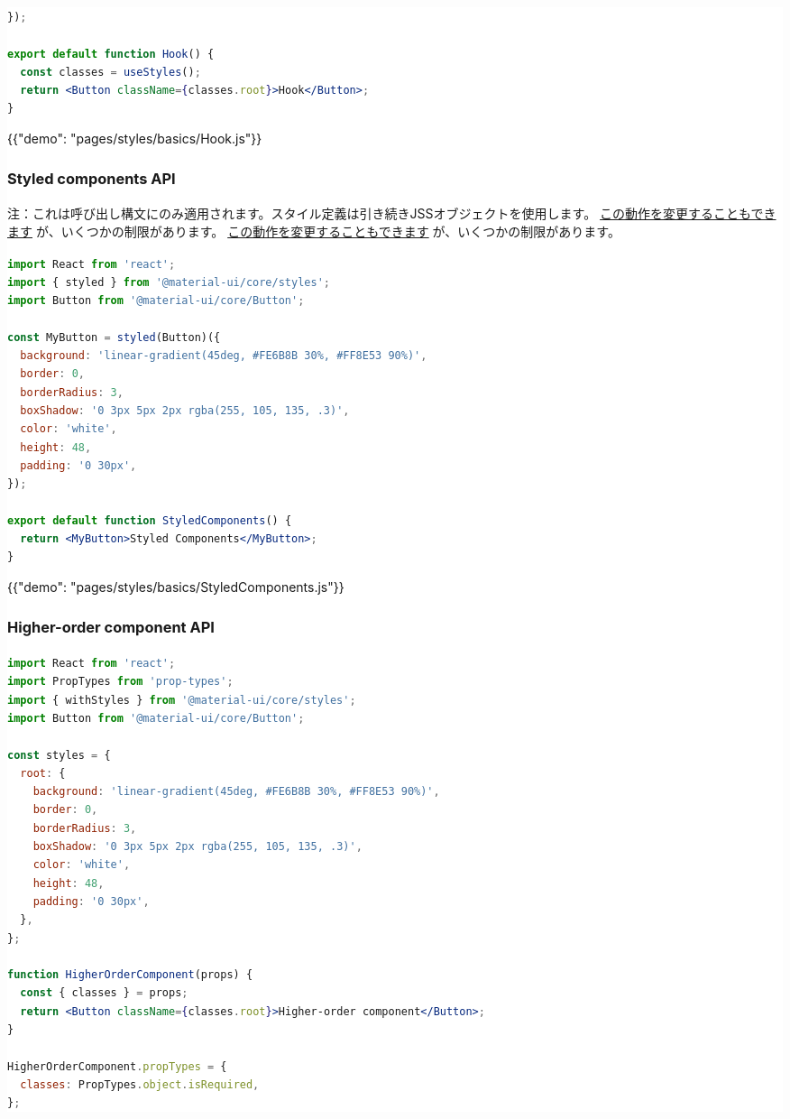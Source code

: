 ```jsx
});

export default function Hook() {
  const classes = useStyles();
  return <Button className={classes.root}>Hook</Button>;
}
```

{{"demo": "pages/styles/basics/Hook.js"}}

### Styled components API

注：これは呼び出し構文にのみ適用されます。スタイル定義は引き続きJSSオブジェクトを使用します。 [この動作を変更することもできます](/styles/advanced/#string-templates) が、いくつかの制限があります。 [この動作を変更することもできます](/styles/advanced/#string-templates) が、いくつかの制限があります。

```jsx
import React from 'react';
import { styled } from '@material-ui/core/styles';
import Button from '@material-ui/core/Button';

const MyButton = styled(Button)({
  background: 'linear-gradient(45deg, #FE6B8B 30%, #FF8E53 90%)',
  border: 0,
  borderRadius: 3,
  boxShadow: '0 3px 5px 2px rgba(255, 105, 135, .3)',
  color: 'white',
  height: 48,
  padding: '0 30px',
});

export default function StyledComponents() {
  return <MyButton>Styled Components</MyButton>;
}
```

{{"demo": "pages/styles/basics/StyledComponents.js"}}

### Higher-order component API

```jsx
import React from 'react';
import PropTypes from 'prop-types';
import { withStyles } from '@material-ui/core/styles';
import Button from '@material-ui/core/Button';

const styles = {
  root: {
    background: 'linear-gradient(45deg, #FE6B8B 30%, #FF8E53 90%)',
    border: 0,
    borderRadius: 3,
    boxShadow: '0 3px 5px 2px rgba(255, 105, 135, .3)',
    color: 'white',
    height: 48,
    padding: '0 30px',
  },
};

function HigherOrderComponent(props) {
  const { classes } = props;
  return <Button className={classes.root}>Higher-order component</Button>;
}

HigherOrderComponent.propTypes = {
  classes: PropTypes.object.isRequired,
};
```